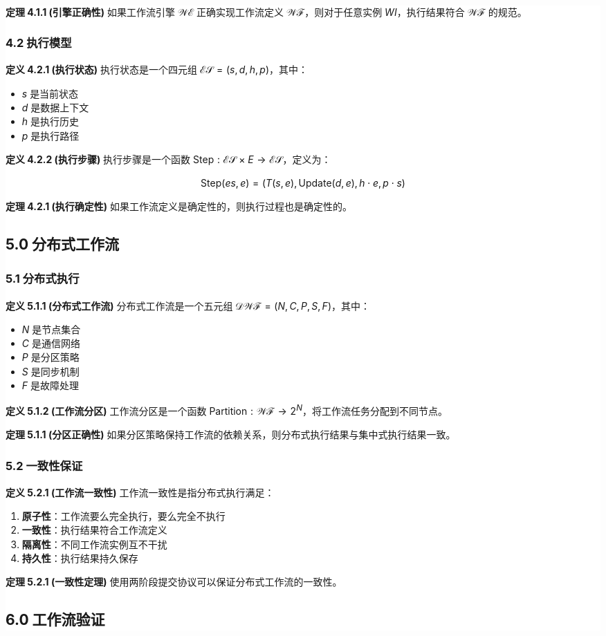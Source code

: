 **定理 4.1.1 (引擎正确性)**
如果工作流引擎 $\mathcal{WE}$ 正确实现工作流定义 $\mathcal{WF}$，则对于任意实例 $WI$，执行结果符合 $\mathcal{WF}$ 的规范。

### 4.2 执行模型

**定义 4.2.1 (执行状态)**
执行状态是一个四元组 $\mathcal{ES} = (s, d, h, p)$，其中：

- $s$ 是当前状态
- $d$ 是数据上下文
- $h$ 是执行历史
- $p$ 是执行路径

**定义 4.2.2 (执行步骤)**
执行步骤是一个函数 $\text{Step}: \mathcal{ES} \times E \to \mathcal{ES}$，定义为：

$$\text{Step}(es, e) = (T(s, e), \text{Update}(d, e), h \cdot e, p \cdot s)$$

**定理 4.2.1 (执行确定性)**
如果工作流定义是确定性的，则执行过程也是确定性的。

## 5.0 分布式工作流

### 5.1 分布式执行

**定义 5.1.1 (分布式工作流)**
分布式工作流是一个五元组 $\mathcal{DWF} = (N, C, P, S, F)$，其中：

- $N$ 是节点集合
- $C$ 是通信网络
- $P$ 是分区策略
- $S$ 是同步机制
- $F$ 是故障处理

**定义 5.1.2 (工作流分区)**
工作流分区是一个函数 $\text{Partition}: \mathcal{WF} \to 2^N$，将工作流任务分配到不同节点。

**定理 5.1.1 (分区正确性)**
如果分区策略保持工作流的依赖关系，则分布式执行结果与集中式执行结果一致。

### 5.2 一致性保证

**定义 5.2.1 (工作流一致性)**
工作流一致性是指分布式执行满足：

1. **原子性**：工作流要么完全执行，要么完全不执行
2. **一致性**：执行结果符合工作流定义
3. **隔离性**：不同工作流实例互不干扰
4. **持久性**：执行结果持久保存

**定理 5.2.1 (一致性定理)**
使用两阶段提交协议可以保证分布式工作流的一致性。

## 6.0 工作流验证

